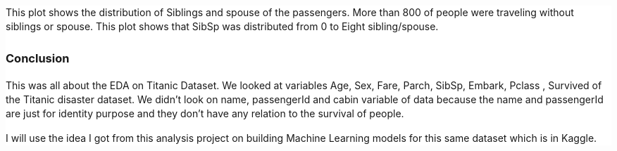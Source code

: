  This plot shows the distribution of Siblings and spouse of the passengers. More than 800 of people were traveling without siblings or spouse. This plot shows that SibSp was distributed from 0 to Eight sibling/spouse.

### Conclusion

This was all about the EDA on Titanic Dataset. We looked at variables Age, Sex, Fare, Parch, SibSp, Embark, Pclass , Survived of the Titanic disaster dataset. We didn’t look on name, passengerId and cabin variable of data because the name and passengerId are just for identity purpose and they don’t have any relation to the survival of people.

I will use the idea I got from this analysis project on building Machine Learning models for this same dataset which is in Kaggle.